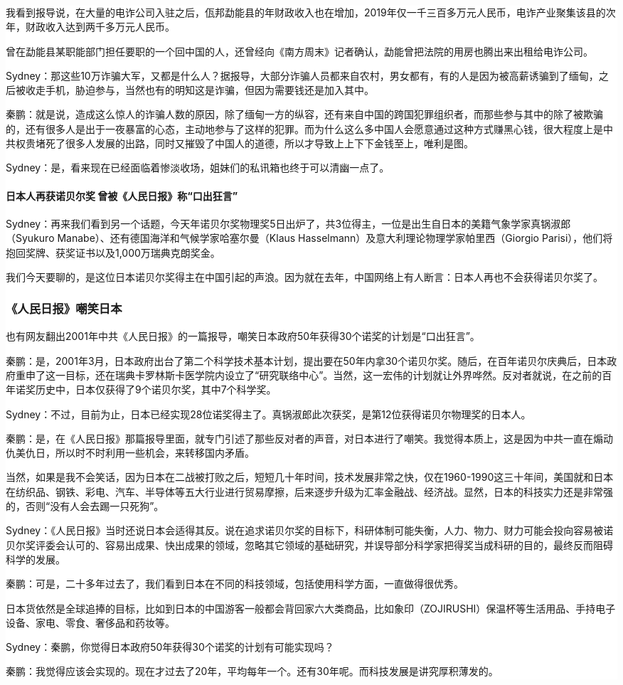 </p>
<p>
 我看到报导说，在大量的电诈公司入驻之后，佤邦勐能县的年财政收入也在增加，2019年仅一千三百多万元人民币，电诈产业聚集该县的次年，财政收入达到两千多万元人民币。
</p>
<p>
 曾在勐能县某职能部门担任要职的一个回中国的人，还曾经向《南方周末》记者确认，勐能曾把法院的用房也腾出来出租给电诈公司。
</p>
<p>
 Sydney：那这些10万诈骗大军，又都是什么人？据报导，大部分诈骗人员都来自农村，男女都有，有的人是因为被高薪诱骗到了缅甸，之后被收走手机，胁迫参与，当然也有的明知这是诈骗，但因为需要钱还是加入其中。
</p>
<p>
 秦鹏：就是说，造成这么惊人的诈骗人数的原因，除了缅甸一方的纵容，还有来自中国的跨国犯罪组织者，而那些参与其中的除了被欺骗的，还有很多人是出于一夜暴富的心态，主动地参与了这样的犯罪。而为什么这么多中国人会愿意通过这种方式赚黑心钱，很大程度上是中共权贵堵死了很多人发展的出路，同时又摧毁了中国人的道德，所以才导致上上下下金钱至上，唯利是图。
</p>
<p>
 Sydney：是，看来现在已经面临着惨淡收场，姐妹们的私讯箱也终于可以清幽一点了。
</p>
<h4>
 日本人再获诺贝尔奖 曾被《人民日报》称“口出狂言”
</h4>
<p>
 Sydney：再来我们看到另一个话题，今天年诺贝尔奖物理奖5日出炉了，共3位得主，一位是出生自日本的美籍气象学家真锅淑郎（Syukuro Manabe）、还有德国海洋和气候学家哈塞尔曼（Klaus Hasselmann）及意大利理论物理学家帕里西（Giorgio Parisi），他们将抱回奖牌、获奖证书以及1,000万瑞典克朗奖金。
</p>
<p>
 我们今天要聊的，是这位日本诺贝尔奖得主在中国引起的声浪。因为就在去年，中国网络上有人断言：日本人再也不会获得诺贝尔奖了。
</p>
<h3>
 《人民日报》嘲笑日本
</h3>
<p>
 也有网友翻出2001年中共《人民日报》的一篇报导，嘲笑日本政府50年获得30个诺奖的计划是“口出狂言”。
</p>
<p>
 秦鹏：是，2001年3月，日本政府出台了第二个科学技术基本计划，提出要在50年内拿30个诺贝尔奖。随后，在百年诺贝尔庆典后，日本政府重申了这一目标，还在瑞典卡罗林斯卡医学院内设立了“研究联络中心”。当然，这一宏伟的计划就让外界哗然。反对者就说，在之前的百年诺奖历史中，日本仅获得了9个诺贝尔奖，其中7个科学奖。
</p>
<p>
 Sydney：不过，目前为止，日本已经实现28位诺奖得主了。真锅淑郎此次获奖，是第12位获得诺贝尔物理奖的日本人。
</p>
<p>
 秦鹏：是，在《人民日报》那篇报导里面，就专门引述了那些反对者的声音，对日本进行了嘲笑。我觉得本质上，这是因为中共一直在煽动仇美仇日，所以时不时利用一些机会，来转移国内矛盾。
</p>
<p>
 当然，如果是我不会笑话，因为日本在二战被打败之后，短短几十年时间，技术发展非常之快，仅在1960-1990这三十年间，美国就和日本在纺织品、钢铁、彩电、汽车、半导体等五大行业进行贸易摩擦，后来逐步升级为汇率金融战、经济战。显然，日本的科技实力还是非常强的，否则“没有人会去踢一只死狗”。
</p>
<p>
 Sydney：《人民日报》当时还说日本会适得其反。说在追求诺贝尔奖的目标下，科研体制可能失衡，人力、物力、财力可能会投向容易被诺贝尔奖评委会认可的、容易出成果、快出成果的领域，忽略其它领域的基础研究，并误导部分科学家把得奖当成科研的目的，最终反而阻碍科学的发展。
</p>
<p>
 秦鹏：可是，二十多年过去了，我们看到日本在不同的科技领域，包括使用科学方面，一直做得很优秀。
</p>
<p>
 日本货依然是全球追捧的目标，比如到日本的中国游客一般都会背回家六大类商品，比如象印（ZOJIRUSHI）保温杯等生活用品、手持电子设备、家电、零食、奢侈品和药妆等。
</p>
<p>
 Sydney：秦鹏，你觉得日本政府50年获得30个诺奖的计划有可能实现吗？
</p>
<p>
 秦鹏：我觉得应该会实现的。现在才过去了20年，平均每年一个。还有30年呢。而科技发展是讲究厚积薄发的。
</p>